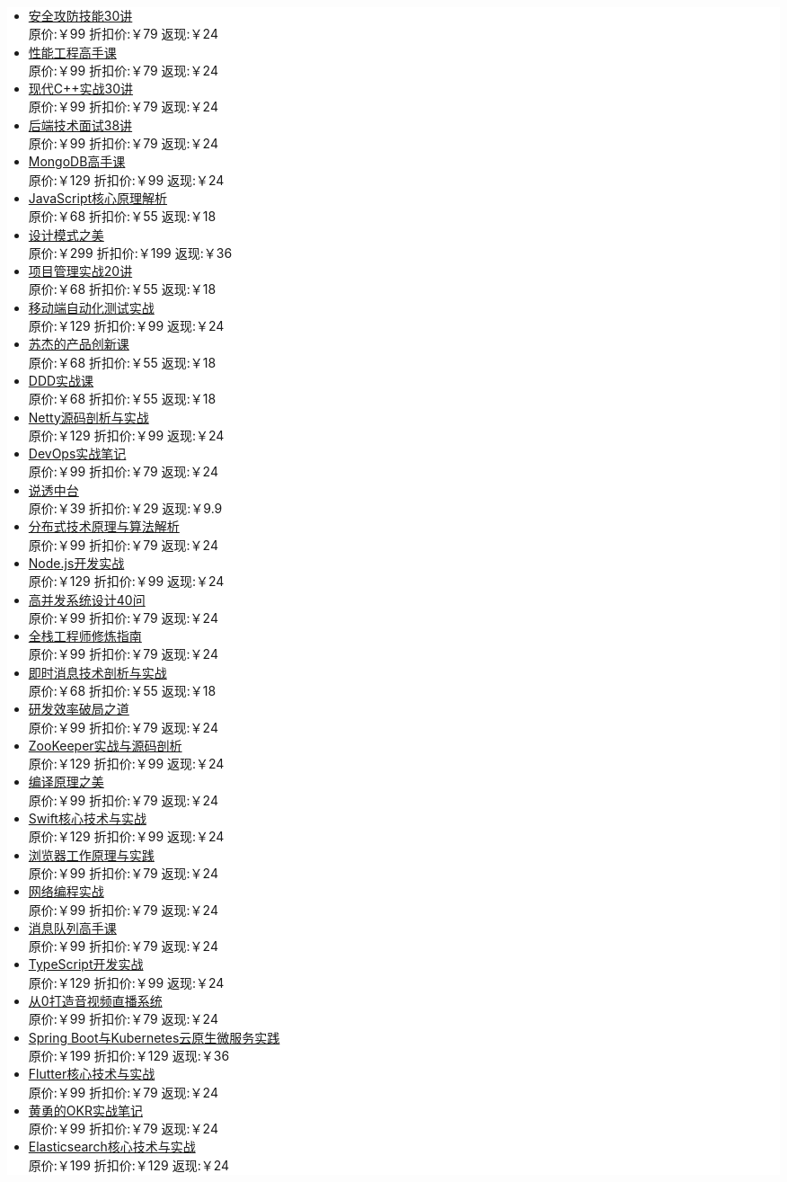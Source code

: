- [安全攻防技能30讲](https://time.geekbang.org/column/intro/100041701?code=LAfnEIueli%2Fgn%2F3-ccRTJvgpBbp5mPMxJezGxIBa-gs%3D)<br/>原价:￥99 折扣价:￥79 返现:￥24<br/>
- [性能工程高手课](https://time.geekbang.org/column/intro/100041101?code=JUpO0BYS6r46wYybkfEWiMXhRJCm2CdFziy8tJggJnI%3D)<br/>原价:￥99 折扣价:￥79 返现:￥24<br/>
- [现代C++实战30讲](https://time.geekbang.org/column/intro/100040501?code=j00frt0kwMR8IhLIBbfPpqR9xbCWiqhtD8c2CIzVUgI%3D)<br/>原价:￥99 折扣价:￥79 返现:￥24<br/>
- [后端技术面试38讲](https://time.geekbang.org/column/intro/100040201?code=9azJonEN4GltcCHAY-R2rdT6eRt8P8pTu2va7SBvHlA%3D)<br/>原价:￥99 折扣价:￥79 返现:￥24<br/>
- [MongoDB高手课](https://time.geekbang.org/course/intro/100040001?code=e1Pz9BTl%2FkPV8UvBV9D06o34e7GV%2F0S0csDG7HD96W0%3D)<br/>原价:￥129 折扣价:￥99 返现:￥24<br/>
- [JavaScript核心原理解析](https://time.geekbang.org/column/intro/100039701?code=j33zJ0tz2kUuBSTxOq2x21f2Nlm40q72CaYIQVlpdUw%3D)<br/>原价:￥68 折扣价:￥55 返现:￥18<br/>
- [设计模式之美](https://time.geekbang.org/column/intro/100039001?code=uadJBCEVETTY9c3yieAAbfA5ibvh0vnthM4gU8ivCco%3D)<br/>原价:￥299 折扣价:￥199 返现:￥36<br/>
- [项目管理实战20讲](https://time.geekbang.org/column/intro/100038501?code=pHdjcNDe222CMwsCzkCtCTNfQqQ4bwsCgwtSlpx13z0%3D)<br/>原价:￥68 折扣价:￥55 返现:￥18<br/>
- [移动端自动化测试实战](https://time.geekbang.org/course/intro/100038001?code=Tc5E8iydMDtKO0JjHWIObLKSfmyT0b-k3lAAvxprL0Y%3D)<br/>原价:￥129 折扣价:￥99 返现:￥24<br/>
- [苏杰的产品创新课](https://time.geekbang.org/column/intro/100037701?code=tolKjWu5J9R9vl4LcWglNTe6AmRCNn%2FJtWRWTQggoak%3D)<br/>原价:￥68 折扣价:￥55 返现:￥18<br/>
- [DDD实战课](https://time.geekbang.org/column/intro/100037301?code=sboqUSxzD944PlAEFDYj2kyhwb77oFNZveBI3vwHCps%3D)<br/>原价:￥68 折扣价:￥55 返现:￥18<br/>
- [Netty源码剖析与实战](https://time.geekbang.org/course/intro/100036701?code=CNwwug%2FChi%2FBAmJHwWqXRyd5AtVseJirA2JarbbUkQg%3D)<br/>原价:￥129 折扣价:￥99 返现:￥24<br/>
- [DevOps实战笔记](https://time.geekbang.org/column/intro/100036601?code=qRcfOH2VxYVNYblp7s0IhO5842WV44WDDktMQzLVH54%3D)<br/>原价:￥99 折扣价:￥79 返现:￥24<br/>
- [说透中台](https://time.geekbang.org/column/intro/100036501?code=Az9fbRDiMuv4hgPKpMJ2aTnvSjsIgv4X%2FlkHn9ms%2Fdk%3D)<br/>原价:￥39 折扣价:￥29 返现:￥9.9<br/>
- [分布式技术原理与算法解析](https://time.geekbang.org/column/intro/100036401?code=aZ2xu6ms1hvIkrNvcYhlYFlfzyvAPIk64nj1%2FxK517k%3D)<br/>原价:￥99 折扣价:￥79 返现:￥24<br/>
- [Node.js开发实战](https://time.geekbang.org/course/intro/100036001?code=Chl70GehtkCJ1-cRG2acesaibZ7rpk62XRe1Y5AZ2Bk%3D)<br/>原价:￥129 折扣价:￥99 返现:￥24<br/>
- [高并发系统设计40问](https://time.geekbang.org/column/intro/100035801?code=gRUYucajSIAMUdiwYJ9ZBYuYkYKmApI81Tv-vYJrIFk%3D)<br/>原价:￥99 折扣价:￥79 返现:￥24<br/>
- [全栈工程师修炼指南](https://time.geekbang.org/column/intro/100035501?code=m2387Tlszedan2euOAShnwGamvEMi2xe-l40IP5tCS0%3D)<br/>原价:￥99 折扣价:￥79 返现:￥24<br/>
- [即时消息技术剖析与实战](https://time.geekbang.org/column/intro/100034901?code=8WEV38-xmg3tnYqY3kcX3nBuNWpow6vpIk%2FgQVqgMvs%3D)<br/>原价:￥68 折扣价:￥55 返现:￥18<br/>
- [研发效率破局之道](https://time.geekbang.org/column/intro/100034501?code=nSe66hqlO4NuBjoVkLvhqaV28rjiEfo5K64yZeEvGvU%3D)<br/>原价:￥99 折扣价:￥79 返现:￥24<br/>
- [ZooKeeper实战与源码剖析](https://time.geekbang.org/course/intro/100034201?code=1dpNblJYIc4KExQ-XfGDIVCh6bQ7YW-LF7Oa4TQ8SAY%3D)<br/>原价:￥129 折扣价:￥99 返现:￥24<br/>
- [编译原理之美](https://time.geekbang.org/column/intro/100034101?code=l4hFxbQmJDQUih12IM-GjXsXjbEoVdcAIeI6Bma9uXM%3D)<br/>原价:￥99 折扣价:￥79 返现:￥24<br/>
- [Swift核心技术与实战](https://time.geekbang.org/course/intro/100034001?code=%2FSpPLOP00sxBzWaX0Pg2m6dsOh8M4lxO4-UkPlKaU8Y%3D)<br/>原价:￥129 折扣价:￥99 返现:￥24<br/>
- [浏览器工作原理与实践](https://time.geekbang.org/column/intro/100033601?code=kHXMk-gDzC9AIFN4s%2FBq%2FDxnKLvAsBYAW0sXQAwKNXE%3D)<br/>原价:￥99 折扣价:￥79 返现:￥24<br/>
- [网络编程实战](https://time.geekbang.org/column/intro/100032701?code=jjxeuecn64qyOB%2FZalt4K5ed6i%2F7et14mO5e%2FTP9PJI%3D)<br/>原价:￥99 折扣价:￥79 返现:￥24<br/>
- [消息队列高手课](https://time.geekbang.org/column/intro/100032301?code=B4APviPP47hY5ZurTOEoq3LiKfofMYEEeFqVtSzJnwE%3D)<br/>原价:￥99 折扣价:￥79 返现:￥24<br/>
- [TypeScript开发实战](https://time.geekbang.org/course/intro/100032201?code=mN3vMoj04UQAaNwRLaW0jxCIu0Xj2dq02n2LyTmu4Ss%3D)<br/>原价:￥129 折扣价:￥99 返现:￥24<br/>
- [从0打造音视频直播系统](https://time.geekbang.org/column/intro/100031801?code=Wm040e-tDIHgc-LJfjF8QSgvHafzvsLh5XdYjc%2FN0rI%3D)<br/>原价:￥99 折扣价:￥79 返现:￥24<br/>
- [Spring Boot与Kubernetes云原生微服务实践 ](https://time.geekbang.org/course/intro/100031401?code=3tHi1HbGEnxoESapOPFVKhupk68x1oPtltu%2FC7xKbss%3D)<br/>原价:￥199 折扣价:￥129 返现:￥36<br/>
- [Flutter核心技术与实战](https://time.geekbang.org/column/intro/100031001?code=YeGYtc9N0onUzRp4sSuebbj4TIBYT3DVLBYCpSBFB8M%3D)<br/>原价:￥99 折扣价:￥79 返现:￥24<br/>
- [黄勇的OKR实战笔记](https://time.geekbang.org/column/intro/100030701?code=mn4vkL%2FHyG9W7yevdW0cu41hIytFWlpvhSW4IbJ1glM%3D)<br/>原价:￥99 折扣价:￥79 返现:￥24<br/>
- [Elasticsearch核心技术与实战](https://time.geekbang.org/course/intro/100030501?code=SnNV3TVZkA3RoGpuxxsHLmOYm14tQa1rX-r8VpnluOM%3D)<br/>原价:￥199 折扣价:￥129 返现:￥24<br/>